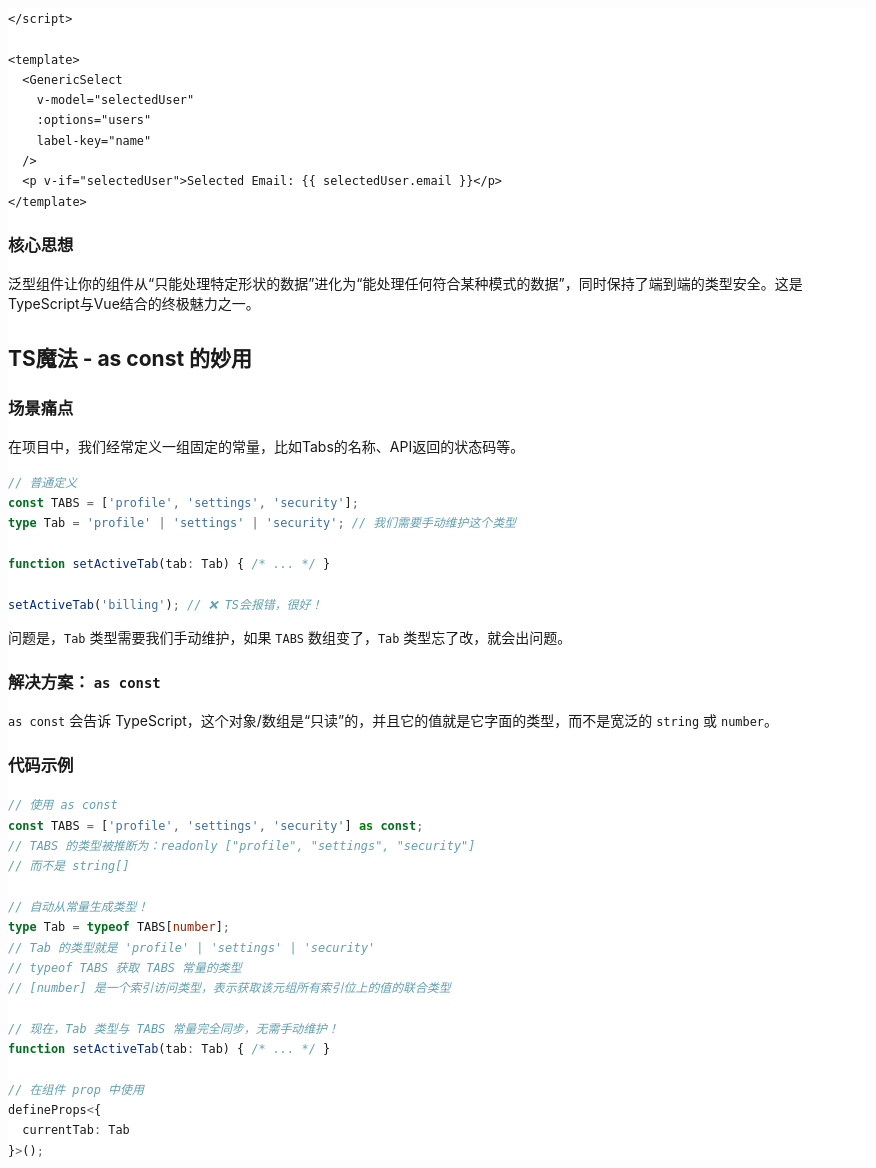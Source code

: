 ```vue
</script>

<template>
  <GenericSelect
    v-model="selectedUser"
    :options="users"
    label-key="name" 
  />
  <p v-if="selectedUser">Selected Email: {{ selectedUser.email }}</p>
</template>
```

### 核心思想 ###

泛型组件让你的组件从“只能处理特定形状的数据”进化为“能处理任何符合某种模式的数据”，同时保持了端到端的类型安全。这是TypeScript与Vue结合的终极魅力之一。

## TS魔法 - as const 的妙用 ##

### 场景痛点 ###

在项目中，我们经常定义一组固定的常量，比如Tabs的名称、API返回的状态码等。

```typescript
// 普通定义
const TABS = ['profile', 'settings', 'security'];
type Tab = 'profile' | 'settings' | 'security'; // 我们需要手动维护这个类型

function setActiveTab(tab: Tab) { /* ... */ }

setActiveTab('billing'); // ❌ TS会报错，很好！
```

问题是，`Tab` 类型需要我们手动维护，如果 `TABS` 数组变了，`Tab` 类型忘了改，就会出问题。

### 解决方案： `as const` ###

`as const` 会告诉 TypeScript，这个对象/数组是“只读”的，并且它的值就是它字面的类型，而不是宽泛的 `string` 或 `number`。

### 代码示例 ###

```ts
// 使用 as const
const TABS = ['profile', 'settings', 'security'] as const;
// TABS 的类型被推断为：readonly ["profile", "settings", "security"]
// 而不是 string[]

// 自动从常量生成类型！
type Tab = typeof TABS[number];
// Tab 的类型就是 'profile' | 'settings' | 'security'
// typeof TABS 获取 TABS 常量的类型
// [number] 是一个索引访问类型，表示获取该元组所有索引位上的值的联合类型

// 现在，Tab 类型与 TABS 常量完全同步，无需手动维护！
function setActiveTab(tab: Tab) { /* ... */ }

// 在组件 prop 中使用
defineProps<{
  currentTab: Tab
}>();
```
